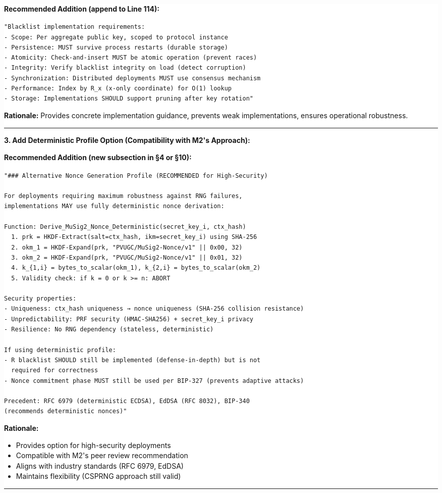 **Recommended Addition (append to Line 114):**
```
"Blacklist implementation requirements:
- Scope: Per aggregate public key, scoped to protocol instance
- Persistence: MUST survive process restarts (durable storage)
- Atomicity: Check-and-insert MUST be atomic operation (prevent races)
- Integrity: Verify blacklist integrity on load (detect corruption)
- Synchronization: Distributed deployments MUST use consensus mechanism
- Performance: Index by R_x (x-only coordinate) for O(1) lookup
- Storage: Implementations SHOULD support pruning after key rotation"
```

**Rationale:** Provides concrete implementation guidance, prevents weak implementations, ensures operational robustness.

---

**3. Add Deterministic Profile Option (Compatibility with M2's Approach):**

**Recommended Addition (new subsection in §4 or §10):**
```
"### Alternative Nonce Generation Profile (RECOMMENDED for High-Security)

For deployments requiring maximum robustness against RNG failures,
implementations MAY use fully deterministic nonce derivation:

Function: Derive_MuSig2_Nonce_Deterministic(secret_key_i, ctx_hash)
  1. prk = HKDF-Extract(salt=ctx_hash, ikm=secret_key_i) using SHA-256
  2. okm_1 = HKDF-Expand(prk, "PVUGC/MuSig2-Nonce/v1" || 0x00, 32)
  3. okm_2 = HKDF-Expand(prk, "PVUGC/MuSig2-Nonce/v1" || 0x01, 32)
  4. k_{1,i} = bytes_to_scalar(okm_1), k_{2,i} = bytes_to_scalar(okm_2)
  5. Validity check: if k = 0 or k >= n: ABORT

Security properties:
- Uniqueness: ctx_hash uniqueness → nonce uniqueness (SHA-256 collision resistance)
- Unpredictability: PRF security (HMAC-SHA256) + secret_key_i privacy
- Resilience: No RNG dependency (stateless, deterministic)

If using deterministic profile:
- R blacklist SHOULD still be implemented (defense-in-depth) but is not
  required for correctness
- Nonce commitment phase MUST still be used per BIP-327 (prevents adaptive attacks)

Precedent: RFC 6979 (deterministic ECDSA), EdDSA (RFC 8032), BIP-340
(recommends deterministic nonces)"
```

**Rationale:**
- Provides option for high-security deployments
- Compatible with M2's peer review recommendation
- Aligns with industry standards (RFC 6979, EdDSA)
- Maintains flexibility (CSPRNG approach still valid)

---
